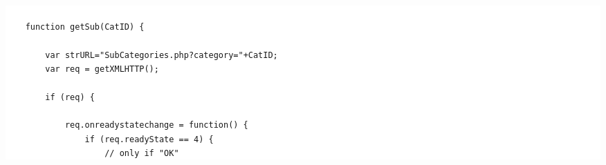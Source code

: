 ```

    function getSub(CatID) {        

        var strURL="SubCategories.php?category="+CatID;
        var req = getXMLHTTP();

        if (req) {

            req.onreadystatechange = function() {
                if (req.readyState == 4) {
                    // only if "OK"
